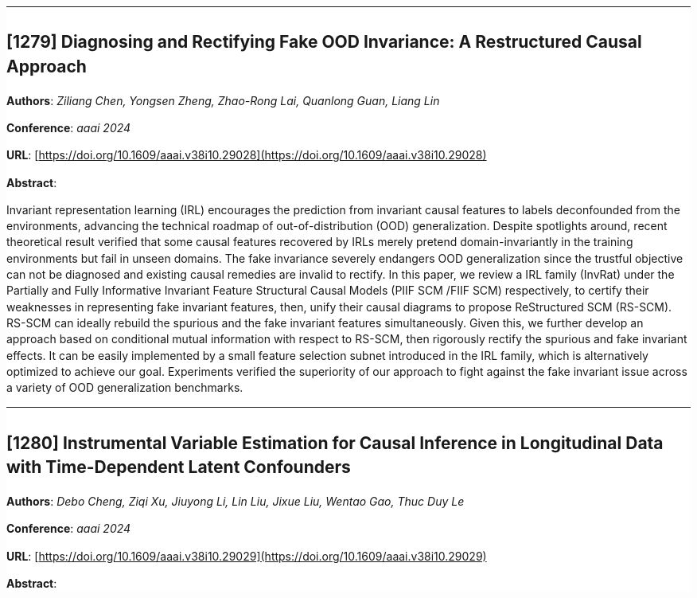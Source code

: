 ----

## [1279] Diagnosing and Rectifying Fake OOD Invariance: A Restructured Causal Approach

**Authors**: *Ziliang Chen, Yongsen Zheng, Zhao-Rong Lai, Quanlong Guan, Liang Lin*

**Conference**: *aaai 2024*

**URL**: [https://doi.org/10.1609/aaai.v38i10.29028](https://doi.org/10.1609/aaai.v38i10.29028)

**Abstract**:

Invariant representation learning (IRL) encourages the prediction from invariant causal features to labels deconfounded from the environments, advancing the technical roadmap of out-of-distribution (OOD) generalization. Despite spotlights around, recent theoretical result verified that some causal features recovered by IRLs merely pretend domain-invariantly in the training environments but fail in unseen domains. The fake invariance severely endangers OOD generalization since the trustful objective can not be diagnosed and existing causal remedies are invalid to rectify. In this paper, we review a IRL family (InvRat) under the Partially and Fully Informative Invariant Feature Structural Causal Models (PIIF SCM /FIIF SCM) respectively, to certify their weaknesses in representing fake invariant features, then, unify their causal diagrams to propose ReStructured SCM (RS-SCM). RS-SCM can ideally rebuild the spurious and the fake invariant features simultaneously. Given this, we further develop an approach based on conditional mutual information with respect to RS-SCM, then rigorously rectify the spurious and fake invariant effects. It can be easily implemented by a small feature selection subnet introduced in the IRL family, which is alternatively optimized to achieve our goal. Experiments verified the superiority of our approach to fight against the fake invariant issue across a variety of OOD generalization benchmarks.

----

## [1280] Instrumental Variable Estimation for Causal Inference in Longitudinal Data with Time-Dependent Latent Confounders

**Authors**: *Debo Cheng, Ziqi Xu, Jiuyong Li, Lin Liu, Jixue Liu, Wentao Gao, Thuc Duy Le*

**Conference**: *aaai 2024*

**URL**: [https://doi.org/10.1609/aaai.v38i10.29029](https://doi.org/10.1609/aaai.v38i10.29029)

**Abstract**:

